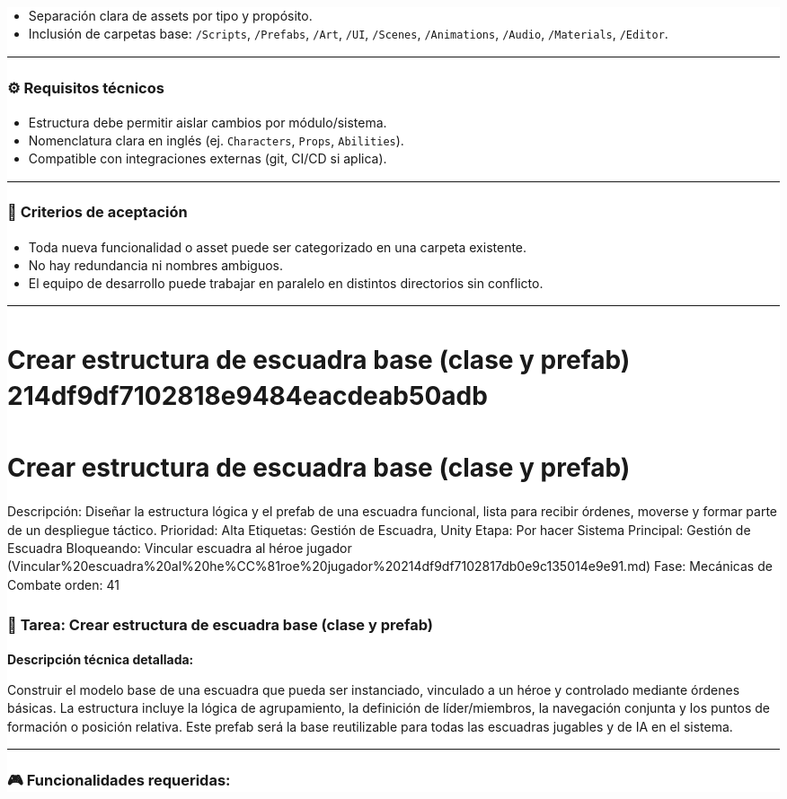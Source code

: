 - Separación clara de assets por tipo y propósito.
- Inclusión de carpetas base: `/Scripts`, `/Prefabs`, `/Art`, `/UI`, `/Scenes`, `/Animations`, `/Audio`, `/Materials`, `/Editor`.

---

### ⚙️ **Requisitos técnicos**

- Estructura debe permitir aislar cambios por módulo/sistema.
- Nomenclatura clara en inglés (ej. `Characters`, `Props`, `Abilities`).
- Compatible con integraciones externas (git, CI/CD si aplica).

---

### 🧪 **Criterios de aceptación**

- Toda nueva funcionalidad o asset puede ser categorizado en una carpeta existente.
- No hay redundancia ni nombres ambiguos.
- El equipo de desarrollo puede trabajar en paralelo en distintos directorios sin conflicto.

---

# Crear estructura de escuadra base (clase y prefab) 214df9df7102818e9484eacdeab50adb

# Crear estructura de escuadra base (clase y prefab)

Descripción: Diseñar la estructura lógica y el prefab de una escuadra funcional, lista para recibir órdenes, moverse y formar parte de un despliegue táctico.
Prioridad: Alta
Etiquetas: Gestión de Escuadra, Unity
Etapa: Por hacer
Sistema Principal: Gestión de Escuadra
Bloqueando:  Vincular escuadra al héroe jugador (Vincular%20escuadra%20al%20he%CC%81roe%20jugador%20214df9df7102817db0e9c135014e9e91.md)
Fase: Mecánicas de Combate
orden: 41

### 🧭 **Tarea:** Crear estructura de escuadra base (clase y prefab)

**Descripción técnica detallada:**

Construir el modelo base de una escuadra que pueda ser instanciado, vinculado a un héroe y controlado mediante órdenes básicas. La estructura incluye la lógica de agrupamiento, la definición de líder/miembros, la navegación conjunta y los puntos de formación o posición relativa. Este prefab será la base reutilizable para todas las escuadras jugables y de IA en el sistema.

---

### 🎮 **Funcionalidades requeridas:**
